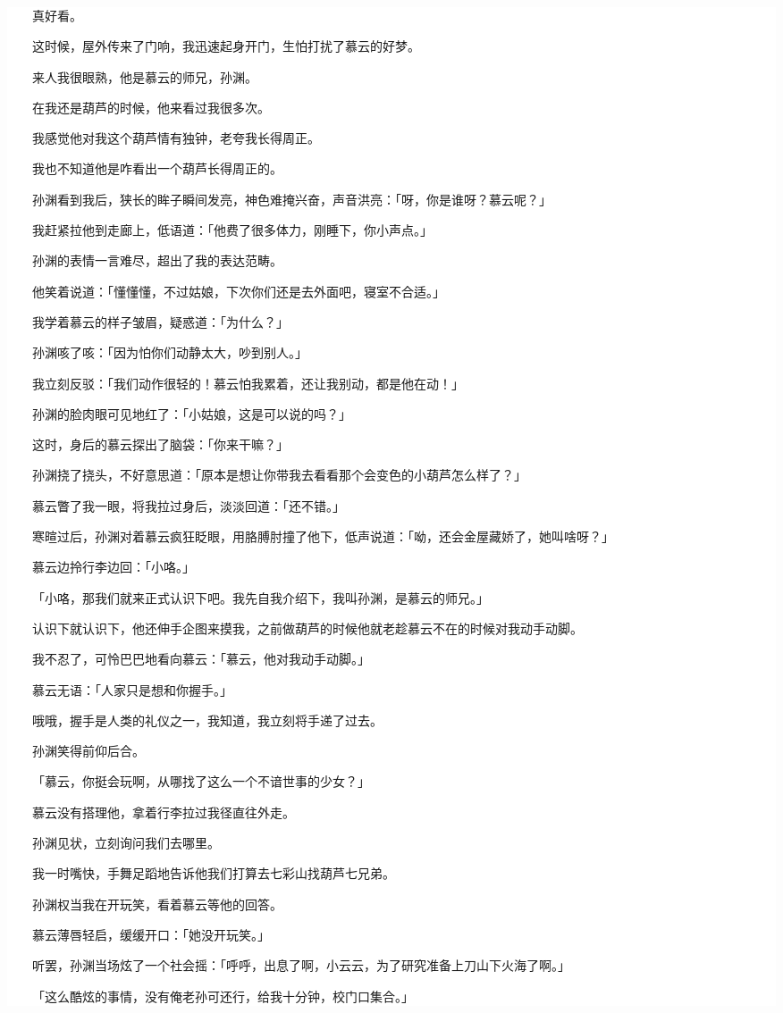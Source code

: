 &emsp;&emsp;真好看。  
  
&emsp;&emsp;这时候，屋外传来了门响，我迅速起身开门，生怕打扰了慕云的好梦。  
  
&emsp;&emsp;来人我很眼熟，他是慕云的师兄，孙渊。  
  
&emsp;&emsp;在我还是葫芦的时候，他来看过我很多次。  
  
&emsp;&emsp;我感觉他对我这个葫芦情有独钟，老夸我长得周正。  
  
&emsp;&emsp;我也不知道他是咋看出一个葫芦长得周正的。  
  
&emsp;&emsp;孙渊看到我后，狭长的眸子瞬间发亮，神色难掩兴奋，声音洪亮：「呀，你是谁呀？慕云呢？」  
  
&emsp;&emsp;我赶紧拉他到走廊上，低语道：「他费了很多体力，刚睡下，你小声点。」  
  
&emsp;&emsp;孙渊的表情一言难尽，超出了我的表达范畴。  
  
&emsp;&emsp;他笑着说道：「懂懂懂，不过姑娘，下次你们还是去外面吧，寝室不合适。」  
  
&emsp;&emsp;我学着慕云的样子皱眉，疑惑道：「为什么？」  
  
&emsp;&emsp;孙渊咳了咳：「因为怕你们动静太大，吵到别人。」  
  
&emsp;&emsp;我立刻反驳：「我们动作很轻的！慕云怕我累着，还让我别动，都是他在动！」  
  
&emsp;&emsp;孙渊的脸肉眼可见地红了：「小姑娘，这是可以说的吗？」  
  
&emsp;&emsp;这时，身后的慕云探出了脑袋：「你来干嘛？」  
  
&emsp;&emsp;孙渊挠了挠头，不好意思道：「原本是想让你带我去看看那个会变色的小葫芦怎么样了？」  
  
&emsp;&emsp;慕云瞥了我一眼，将我拉过身后，淡淡回道：「还不错。」  
  
&emsp;&emsp;寒暄过后，孙渊对着慕云疯狂眨眼，用胳膊肘撞了他下，低声说道：「呦，还会金屋藏娇了，她叫啥呀？」  
  
&emsp;&emsp;慕云边拎行李边回：「小咯。」  
  
&emsp;&emsp;「小咯，那我们就来正式认识下吧。我先自我介绍下，我叫孙渊，是慕云的师兄。」  
  
&emsp;&emsp;认识下就认识下，他还伸手企图来摸我，之前做葫芦的时候他就老趁慕云不在的时候对我动手动脚。  
  
&emsp;&emsp;我不忍了，可怜巴巴地看向慕云：「慕云，他对我动手动脚。」  
  
&emsp;&emsp;慕云无语：「人家只是想和你握手。」  
  
&emsp;&emsp;哦哦，握手是人类的礼仪之一，我知道，我立刻将手递了过去。  
  
&emsp;&emsp;孙渊笑得前仰后合。  
  
&emsp;&emsp;「慕云，你挺会玩啊，从哪找了这么一个不谙世事的少女？」  
  
&emsp;&emsp;慕云没有搭理他，拿着行李拉过我径直往外走。  
  
&emsp;&emsp;孙渊见状，立刻询问我们去哪里。  
  
&emsp;&emsp;我一时嘴快，手舞足蹈地告诉他我们打算去七彩山找葫芦七兄弟。  
  
&emsp;&emsp;孙渊权当我在开玩笑，看着慕云等他的回答。  
  
&emsp;&emsp;慕云薄唇轻启，缓缓开口：「她没开玩笑。」  
  
&emsp;&emsp;听罢，孙渊当场炫了一个社会摇：「呼呼，出息了啊，小云云，为了研究准备上刀山下火海了啊。」  
  
&emsp;&emsp;「这么酷炫的事情，没有俺老孙可还行，给我十分钟，校门口集合。」  
  